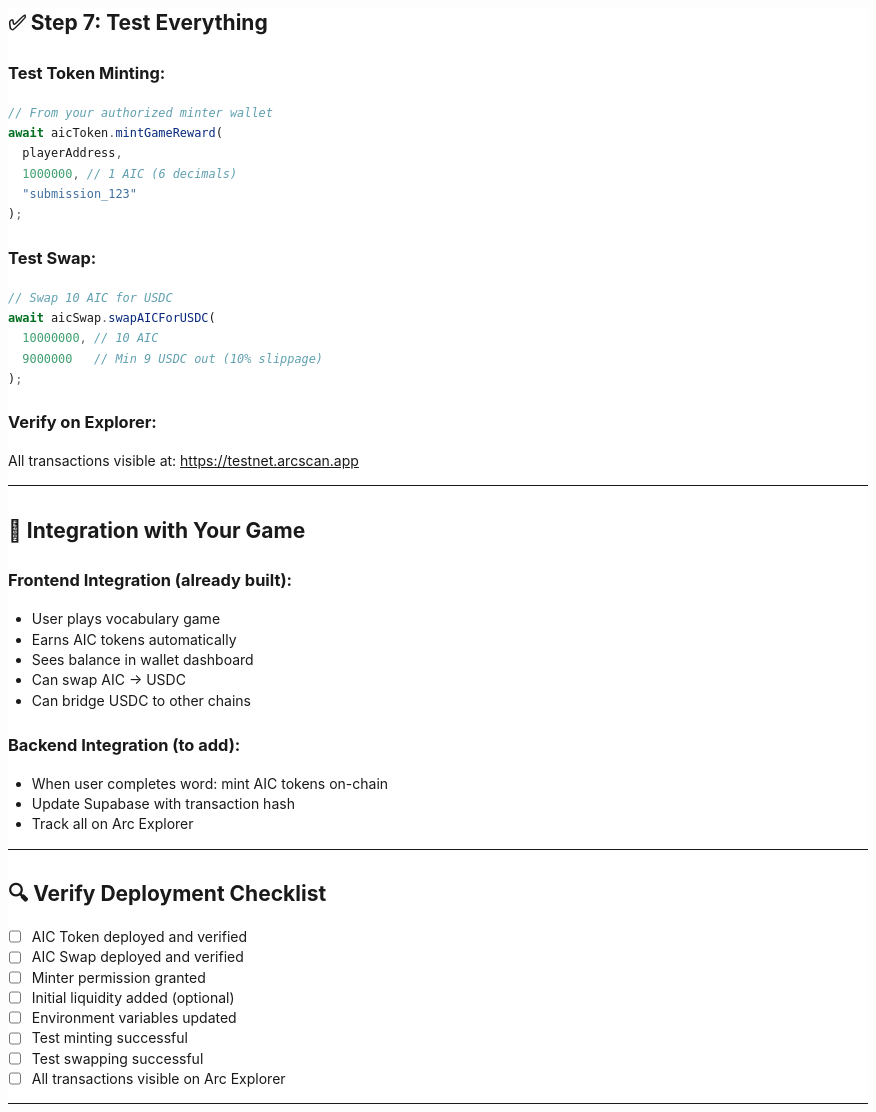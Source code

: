 
## ✅ Step 7: Test Everything

### Test Token Minting:
```javascript
// From your authorized minter wallet
await aicToken.mintGameReward(
  playerAddress,
  1000000, // 1 AIC (6 decimals)
  "submission_123"
);
```

### Test Swap:
```javascript
// Swap 10 AIC for USDC
await aicSwap.swapAICForUSDC(
  10000000, // 10 AIC
  9000000   // Min 9 USDC out (10% slippage)
);
```

### Verify on Explorer:
All transactions visible at: https://testnet.arcscan.app

---

## 🎯 Integration with Your Game

### Frontend Integration (already built):
- User plays vocabulary game
- Earns AIC tokens automatically
- Sees balance in wallet dashboard
- Can swap AIC → USDC
- Can bridge USDC to other chains

### Backend Integration (to add):
- When user completes word: mint AIC tokens on-chain
- Update Supabase with transaction hash
- Track all on Arc Explorer

---

## 🔍 Verify Deployment Checklist

- [ ] AIC Token deployed and verified
- [ ] AIC Swap deployed and verified
- [ ] Minter permission granted
- [ ] Initial liquidity added (optional)
- [ ] Environment variables updated
- [ ] Test minting successful
- [ ] Test swapping successful
- [ ] All transactions visible on Arc Explorer

---